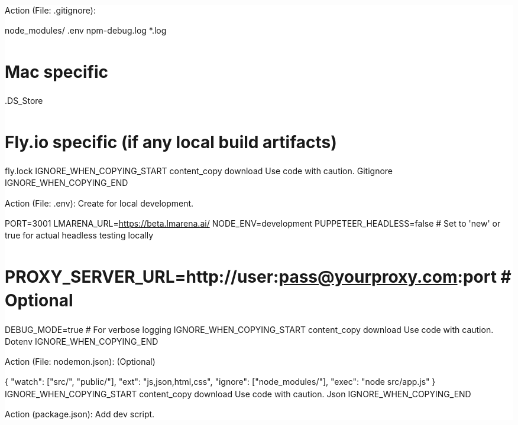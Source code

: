 Action (File: .gitignore):

node_modules/
.env
npm-debug.log
*.log
# Mac specific
.DS_Store
# Fly.io specific (if any local build artifacts)
fly.lock
IGNORE_WHEN_COPYING_START
content_copy
download
Use code with caution.
Gitignore
IGNORE_WHEN_COPYING_END

Action (File: .env): Create for local development.

PORT=3001
LMARENA_URL=https://beta.lmarena.ai/
NODE_ENV=development
PUPPETEER_HEADLESS=false # Set to 'new' or true for actual headless testing locally
# PROXY_SERVER_URL=http://user:pass@yourproxy.com:port # Optional
DEBUG_MODE=true # For verbose logging
IGNORE_WHEN_COPYING_START
content_copy
download
Use code with caution.
Dotenv
IGNORE_WHEN_COPYING_END

Action (File: nodemon.json): (Optional)

{
  "watch": ["src/", "public/"],
  "ext": "js,json,html,css",
  "ignore": ["node_modules/"],
  "exec": "node src/app.js"
}
IGNORE_WHEN_COPYING_START
content_copy
download
Use code with caution.
Json
IGNORE_WHEN_COPYING_END

Action (package.json): Add dev script.
